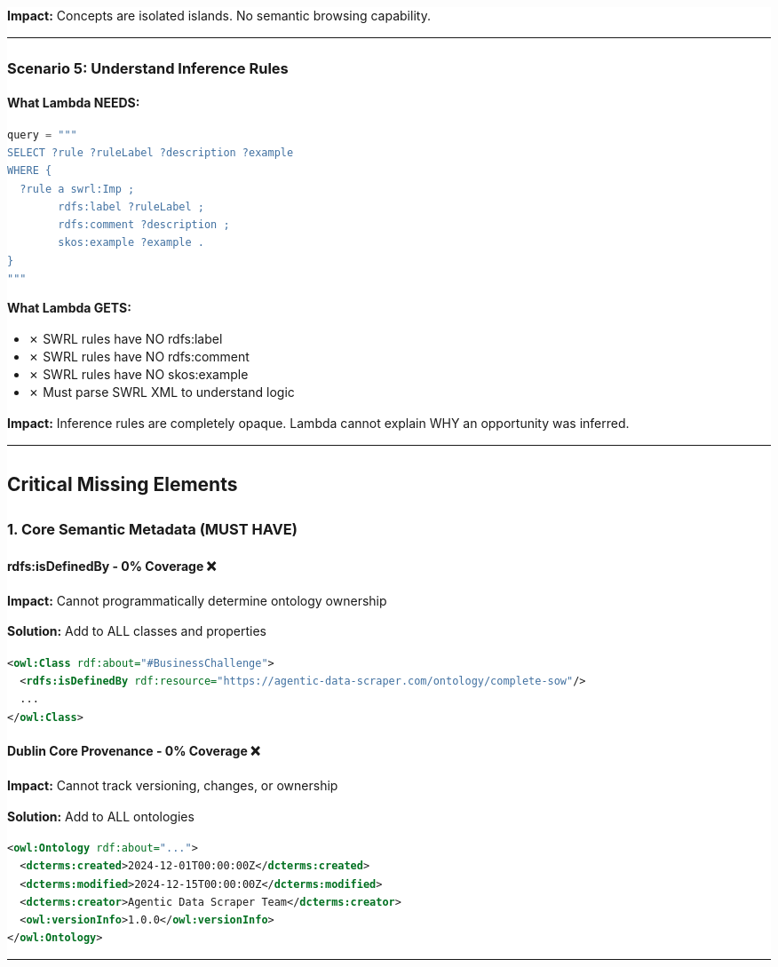 **Impact:** Concepts are isolated islands. No semantic browsing capability.

---

### Scenario 5: Understand Inference Rules

**What Lambda NEEDS:**
```python
query = """
SELECT ?rule ?ruleLabel ?description ?example
WHERE {
  ?rule a swrl:Imp ;
        rdfs:label ?ruleLabel ;
        rdfs:comment ?description ;
        skos:example ?example .
}
"""
```

**What Lambda GETS:**
- ✗ SWRL rules have NO rdfs:label
- ✗ SWRL rules have NO rdfs:comment
- ✗ SWRL rules have NO skos:example
- ✗ Must parse SWRL XML to understand logic

**Impact:** Inference rules are completely opaque. Lambda cannot explain WHY an opportunity was inferred.

---

## Critical Missing Elements

### 1. Core Semantic Metadata (MUST HAVE)

#### rdfs:isDefinedBy - 0% Coverage ❌

**Impact:** Cannot programmatically determine ontology ownership

**Solution:** Add to ALL classes and properties
```xml
<owl:Class rdf:about="#BusinessChallenge">
  <rdfs:isDefinedBy rdf:resource="https://agentic-data-scraper.com/ontology/complete-sow"/>
  ...
</owl:Class>
```

#### Dublin Core Provenance - 0% Coverage ❌

**Impact:** Cannot track versioning, changes, or ownership

**Solution:** Add to ALL ontologies
```xml
<owl:Ontology rdf:about="...">
  <dcterms:created>2024-12-01T00:00:00Z</dcterms:created>
  <dcterms:modified>2024-12-15T00:00:00Z</dcterms:modified>
  <dcterms:creator>Agentic Data Scraper Team</dcterms:creator>
  <owl:versionInfo>1.0.0</owl:versionInfo>
</owl:Ontology>
```

---